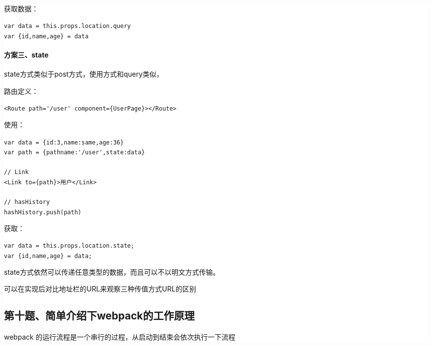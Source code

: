 获取数据：

```react
var data = this.props.location.query
var {id,name,age} = data
```

#### 方案三、state

 state方式类似于post方式，使用方式和query类似， 

路由定义：

```react
<Route path='/user' component={UserPage}></Route>
```

使用：

```react
var data = {id:3,name:same,age:36}
var path = {pathname:'/user',state:data}

// Link
<Link to={path}>用户</Link>

// hasHistory
hashHistory.push(path)
```

获取：

```react
var data = this.props.location.state;
var {id,name,age} = data;
```

 state方式依然可以传递任意类型的数据，而且可以不以明文方式传输。 

 可以在实现后对比地址栏的URL来观察三种传值方式URL的区别 

























## 第十题、简单介绍下webpack的工作原理

webpack 的运行流程是一个串行的过程，从启动到结束会依次执行一下流程
